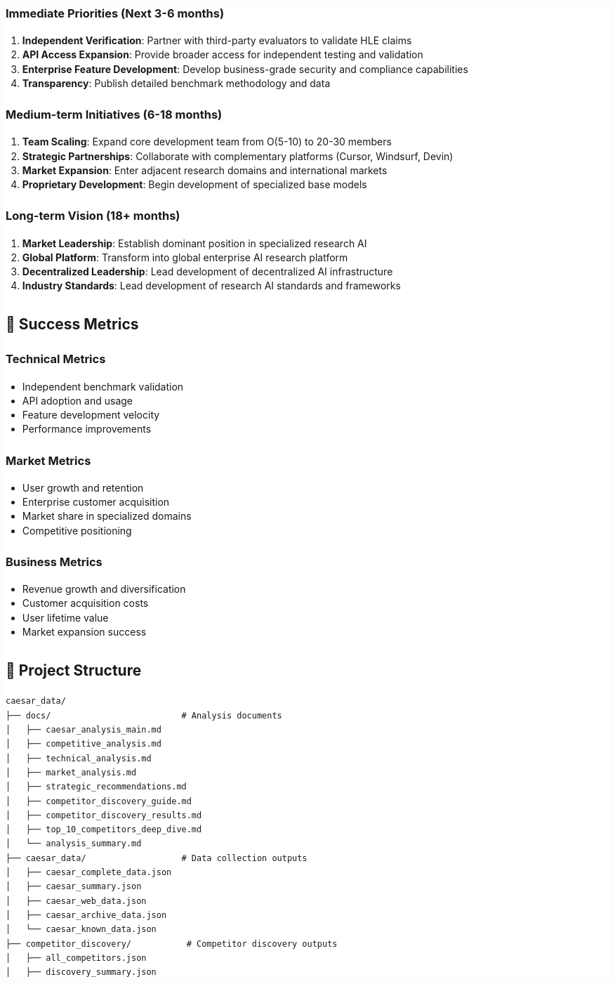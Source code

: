### **Immediate Priorities (Next 3-6 months)**
1. **Independent Verification**: Partner with third-party evaluators to validate HLE claims
2. **API Access Expansion**: Provide broader access for independent testing and validation
3. **Enterprise Feature Development**: Develop business-grade security and compliance capabilities
4. **Transparency**: Publish detailed benchmark methodology and data

### **Medium-term Initiatives (6-18 months)**
1. **Team Scaling**: Expand core development team from O(5-10) to 20-30 members
2. **Strategic Partnerships**: Collaborate with complementary platforms (Cursor, Windsurf, Devin)
3. **Market Expansion**: Enter adjacent research domains and international markets
4. **Proprietary Development**: Begin development of specialized base models

### **Long-term Vision (18+ months)**
1. **Market Leadership**: Establish dominant position in specialized research AI
2. **Global Platform**: Transform into global enterprise AI research platform
3. **Decentralized Leadership**: Lead development of decentralized AI infrastructure
4. **Industry Standards**: Lead development of research AI standards and frameworks

## 🎯 Success Metrics

### **Technical Metrics**
- Independent benchmark validation
- API adoption and usage
- Feature development velocity
- Performance improvements

### **Market Metrics**
- User growth and retention
- Enterprise customer acquisition
- Market share in specialized domains
- Competitive positioning

### **Business Metrics**
- Revenue growth and diversification
- Customer acquisition costs
- User lifetime value
- Market expansion success

## 📁 Project Structure

```
caesar_data/
├── docs/                          # Analysis documents
│   ├── caesar_analysis_main.md
│   ├── competitive_analysis.md
│   ├── technical_analysis.md
│   ├── market_analysis.md
│   ├── strategic_recommendations.md
│   ├── competitor_discovery_guide.md
│   ├── competitor_discovery_results.md
│   ├── top_10_competitors_deep_dive.md
│   └── analysis_summary.md
├── caesar_data/                   # Data collection outputs
│   ├── caesar_complete_data.json
│   ├── caesar_summary.json
│   ├── caesar_web_data.json
│   ├── caesar_archive_data.json
│   └── caesar_known_data.json
├── competitor_discovery/           # Competitor discovery outputs
│   ├── all_competitors.json
│   ├── discovery_summary.json
```